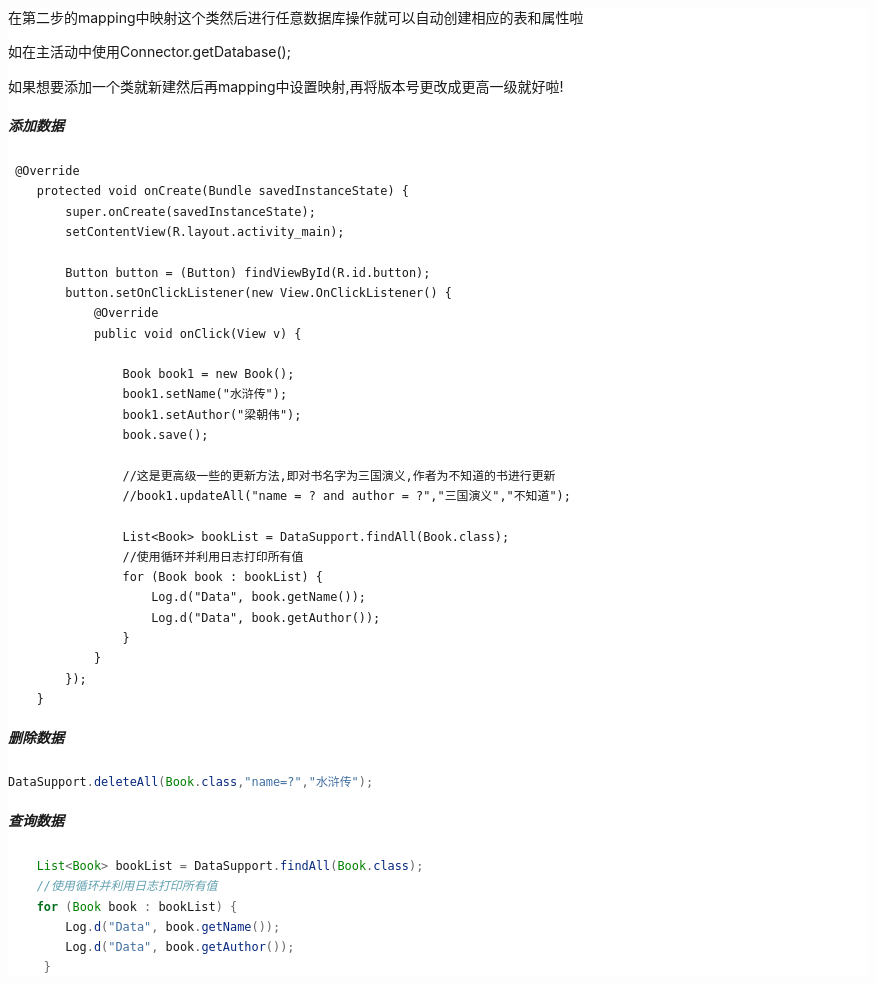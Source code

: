 在第二步的mapping中映射这个类然后进行任意数据库操作就可以自动创建相应的表和属性啦

如在主活动中使用Connector.getDatabase();

如果想要添加一个类就新建然后再mapping中设置映射,再将版本号更改成更高一级就好啦!

##### 添加数据

```javav
 @Override
    protected void onCreate(Bundle savedInstanceState) {
        super.onCreate(savedInstanceState);
        setContentView(R.layout.activity_main);

        Button button = (Button) findViewById(R.id.button);
        button.setOnClickListener(new View.OnClickListener() {
            @Override
            public void onClick(View v) {

                Book book1 = new Book();
                book1.setName("水浒传");
                book1.setAuthor("梁朝伟");
                book.save();
                
                //这是更高级一些的更新方法,即对书名字为三国演义,作者为不知道的书进行更新
                //book1.updateAll("name = ? and author = ?","三国演义","不知道");
                
                List<Book> bookList = DataSupport.findAll(Book.class);
                //使用循环并利用日志打印所有值
                for (Book book : bookList) {
                    Log.d("Data", book.getName());
                    Log.d("Data", book.getAuthor());
                }
            }
        });
    }
```

##### 删除数据

```java
DataSupport.deleteAll(Book.class,"name=?","水浒传");
```

##### 查询数据

```java
	List<Book> bookList = DataSupport.findAll(Book.class);
    //使用循环并利用日志打印所有值
    for (Book book : bookList) {
        Log.d("Data", book.getName());
        Log.d("Data", book.getAuthor());
     }
```

